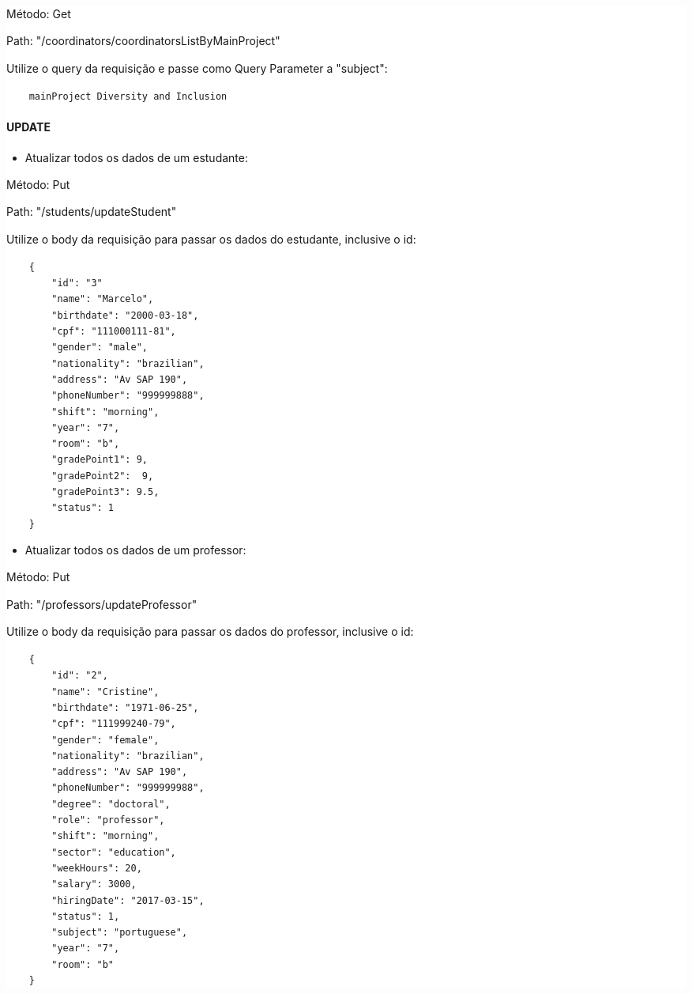 Método: Get  

Path: "/coordinators/coordinatorsListByMainProject" 

Utilize o query da requisição e passe como Query Parameter a "subject":  

        mainProject Diversity and Inclusion


#### UPDATE

* Atualizar todos os dados de um estudante:  

Método: Put  

Path: "/students/updateStudent"  

Utilize o body da requisição para passar os dados do estudante, inclusive o id:  

        {
            "id": "3"
            "name": "Marcelo",
            "birthdate": "2000-03-18",
            "cpf": "111000111-81",
            "gender": "male",
            "nationality": "brazilian",
            "address": "Av SAP 190",
            "phoneNumber": "999999888",
            "shift": "morning",
            "year": "7",
            "room": "b",
            "gradePoint1": 9,
            "gradePoint2":  9,
            "gradePoint3": 9.5,
            "status": 1
        }

* Atualizar todos os dados de um professor:  

Método: Put  

Path: "/professors/updateProfessor"  

Utilize o body da requisição para passar os dados do professor, inclusive o id:  

        {
            "id": "2",
            "name": "Cristine",
            "birthdate": "1971-06-25",
            "cpf": "111999240-79",
            "gender": "female",
            "nationality": "brazilian",
            "address": "Av SAP 190",
            "phoneNumber": "999999988",
            "degree": "doctoral",
            "role": "professor",
            "shift": "morning",
            "sector": "education",
            "weekHours": 20,
            "salary": 3000,
            "hiringDate": "2017-03-15",
            "status": 1,
            "subject": "portuguese",
            "year": "7",
            "room": "b"
        }
